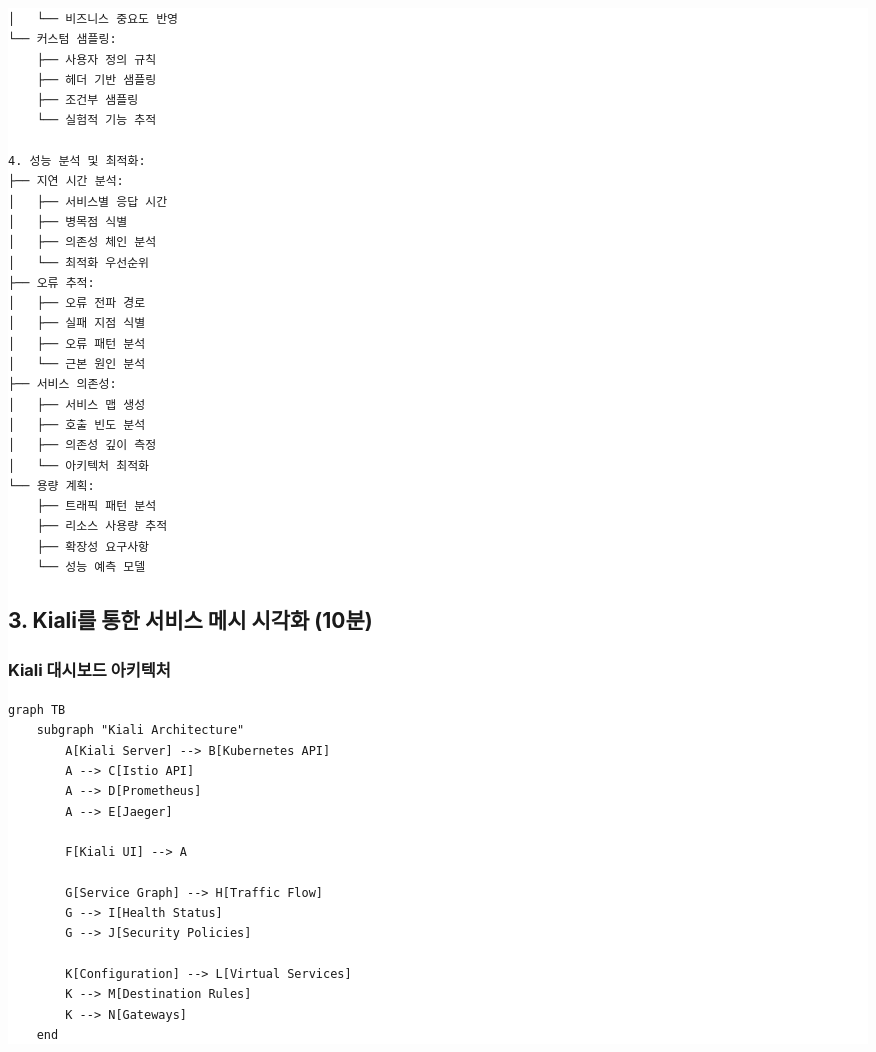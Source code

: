 ```
│   └── 비즈니스 중요도 반영
└── 커스텀 샘플링:
    ├── 사용자 정의 규칙
    ├── 헤더 기반 샘플링
    ├── 조건부 샘플링
    └── 실험적 기능 추적

4. 성능 분석 및 최적화:
├── 지연 시간 분석:
│   ├── 서비스별 응답 시간
│   ├── 병목점 식별
│   ├── 의존성 체인 분석
│   └── 최적화 우선순위
├── 오류 추적:
│   ├── 오류 전파 경로
│   ├── 실패 지점 식별
│   ├── 오류 패턴 분석
│   └── 근본 원인 분석
├── 서비스 의존성:
│   ├── 서비스 맵 생성
│   ├── 호출 빈도 분석
│   ├── 의존성 깊이 측정
│   └── 아키텍처 최적화
└── 용량 계획:
    ├── 트래픽 패턴 분석
    ├── 리소스 사용량 추적
    ├── 확장성 요구사항
    └── 성능 예측 모델
```

## 3. Kiali를 통한 서비스 메시 시각화 (10분)

### Kiali 대시보드 아키텍처

```mermaid
graph TB
    subgraph "Kiali Architecture"
        A[Kiali Server] --> B[Kubernetes API]
        A --> C[Istio API]
        A --> D[Prometheus]
        A --> E[Jaeger]
        
        F[Kiali UI] --> A
        
        G[Service Graph] --> H[Traffic Flow]
        G --> I[Health Status]
        G --> J[Security Policies]
        
        K[Configuration] --> L[Virtual Services]
        K --> M[Destination Rules]
        K --> N[Gateways]
    end
```
